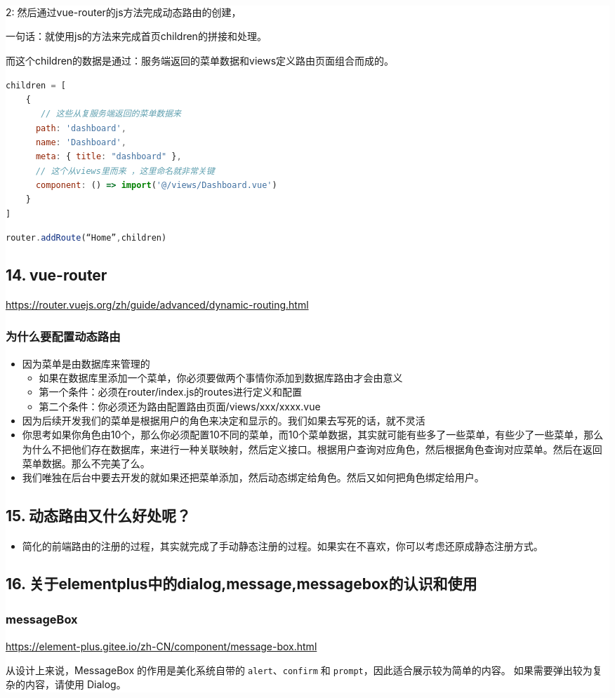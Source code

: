 2: 然后通过vue-router的js方法完成动态路由的创建，

一句话：就使用js的方法来完成首页children的拼接和处理。

而这个children的数据是通过：服务端返回的菜单数据和views定义路由页面组合而成的。

```js
children = [
    {
       // 这些从复服务端返回的菜单数据来
      path: 'dashboard',
      name: 'Dashboard',
      meta: { title: "dashboard" },
      // 这个从views里而来 ，这里命名就非常关键
      component: () => import('@/views/Dashboard.vue')
    }
]
```

```js
router.addRoute(“Home”,children)
```



## 14. vue-router

https://router.vuejs.org/zh/guide/advanced/dynamic-routing.html

### 为什么要配置动态路由

- 因为菜单是由数据库来管理的
  - 如果在数据库里添加一个菜单，你必须要做两个事情你添加到数据库路由才会由意义
  - 第一个条件：必须在router/index.js的routes进行定义和配置
  - 第二个条件：你必须还为路由配置路由页面/views/xxx/xxxx.vue
- 因为后续开发我们的菜单是根据用户的角色来决定和显示的。我们如果去写死的话，就不灵活
- 你思考如果你角色由10个，那么你必须配置10不同的菜单，而10个菜单数据，其实就可能有些多了一些菜单，有些少了一些菜单，那么为什么不把他们存在数据库，来进行一种关联映射，然后定义接口。根据用户查询对应角色，然后根据角色查询对应菜单。然后在返回菜单数据。那么不完美了么。
- 我们唯独在后台中要去开发的就如果还把菜单添加，然后动态绑定给角色。然后又如何把角色绑定给用户。



## 15. 动态路由又什么好处呢？

-  简化的前端路由的注册的过程，其实就完成了手动静态注册的过程。如果实在不喜欢，你可以考虑还原成静态注册方式。



## 16. 关于elementplus中的dialog,message,messagebox的认识和使用



### messageBox

https://element-plus.gitee.io/zh-CN/component/message-box.html

从设计上来说，MessageBox 的作用是美化系统自带的 `alert`、`confirm` 和 `prompt`，因此适合展示较为简单的内容。 如果需要弹出较为复杂的内容，请使用 Dialog。
